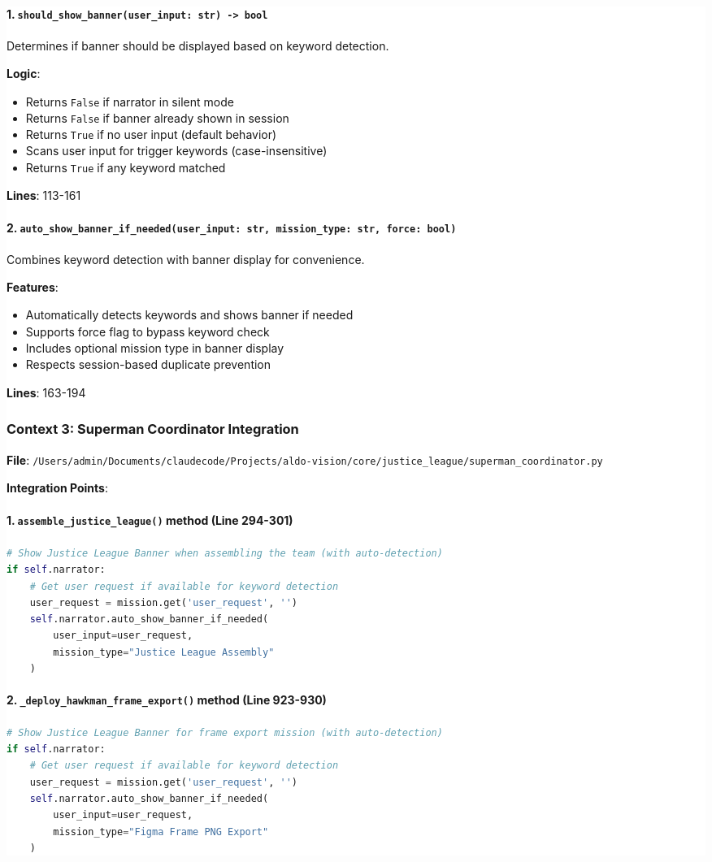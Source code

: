 #### 1. `should_show_banner(user_input: str) -> bool`
Determines if banner should be displayed based on keyword detection.

**Logic**:
- Returns `False` if narrator in silent mode
- Returns `False` if banner already shown in session
- Returns `True` if no user input (default behavior)
- Scans user input for trigger keywords (case-insensitive)
- Returns `True` if any keyword matched

**Lines**: 113-161

#### 2. `auto_show_banner_if_needed(user_input: str, mission_type: str, force: bool)`
Combines keyword detection with banner display for convenience.

**Features**:
- Automatically detects keywords and shows banner if needed
- Supports force flag to bypass keyword check
- Includes optional mission type in banner display
- Respects session-based duplicate prevention

**Lines**: 163-194

### Context 3: Superman Coordinator Integration

**File**: `/Users/admin/Documents/claudecode/Projects/aldo-vision/core/justice_league/superman_coordinator.py`

**Integration Points**:

#### 1. `assemble_justice_league()` method (Line 294-301)
```python
# Show Justice League Banner when assembling the team (with auto-detection)
if self.narrator:
    # Get user request if available for keyword detection
    user_request = mission.get('user_request', '')
    self.narrator.auto_show_banner_if_needed(
        user_input=user_request,
        mission_type="Justice League Assembly"
    )
```

#### 2. `_deploy_hawkman_frame_export()` method (Line 923-930)
```python
# Show Justice League Banner for frame export mission (with auto-detection)
if self.narrator:
    # Get user request if available for keyword detection
    user_request = mission.get('user_request', '')
    self.narrator.auto_show_banner_if_needed(
        user_input=user_request,
        mission_type="Figma Frame PNG Export"
    )
```
